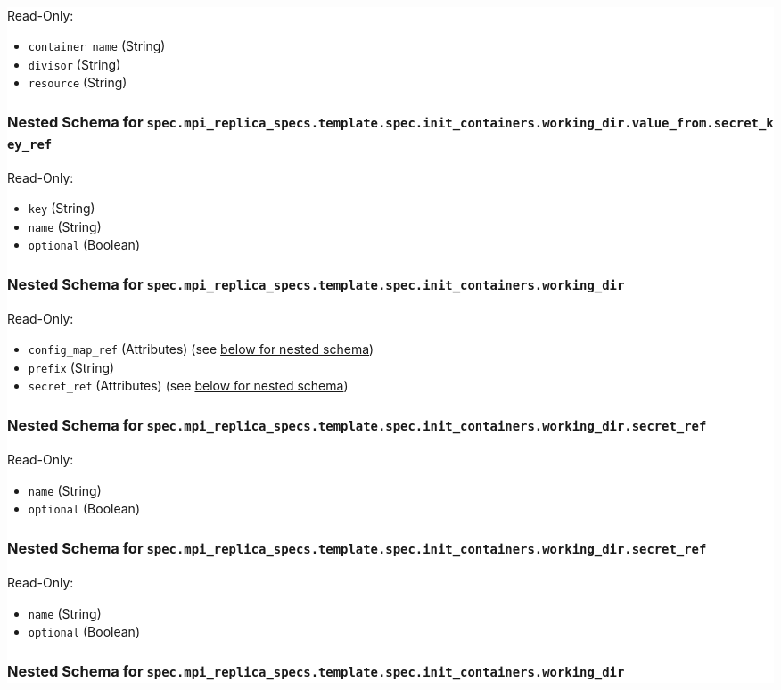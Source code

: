 Read-Only:

- `container_name` (String)
- `divisor` (String)
- `resource` (String)


<a id="nestedatt--spec--mpi_replica_specs--template--spec--init_containers--working_dir--value_from--secret_key_ref"></a>
### Nested Schema for `spec.mpi_replica_specs.template.spec.init_containers.working_dir.value_from.secret_key_ref`

Read-Only:

- `key` (String)
- `name` (String)
- `optional` (Boolean)




<a id="nestedatt--spec--mpi_replica_specs--template--spec--init_containers--env_from"></a>
### Nested Schema for `spec.mpi_replica_specs.template.spec.init_containers.working_dir`

Read-Only:

- `config_map_ref` (Attributes) (see [below for nested schema](#nestedatt--spec--mpi_replica_specs--template--spec--init_containers--working_dir--config_map_ref))
- `prefix` (String)
- `secret_ref` (Attributes) (see [below for nested schema](#nestedatt--spec--mpi_replica_specs--template--spec--init_containers--working_dir--secret_ref))

<a id="nestedatt--spec--mpi_replica_specs--template--spec--init_containers--working_dir--config_map_ref"></a>
### Nested Schema for `spec.mpi_replica_specs.template.spec.init_containers.working_dir.secret_ref`

Read-Only:

- `name` (String)
- `optional` (Boolean)


<a id="nestedatt--spec--mpi_replica_specs--template--spec--init_containers--working_dir--secret_ref"></a>
### Nested Schema for `spec.mpi_replica_specs.template.spec.init_containers.working_dir.secret_ref`

Read-Only:

- `name` (String)
- `optional` (Boolean)



<a id="nestedatt--spec--mpi_replica_specs--template--spec--init_containers--lifecycle"></a>
### Nested Schema for `spec.mpi_replica_specs.template.spec.init_containers.working_dir`
